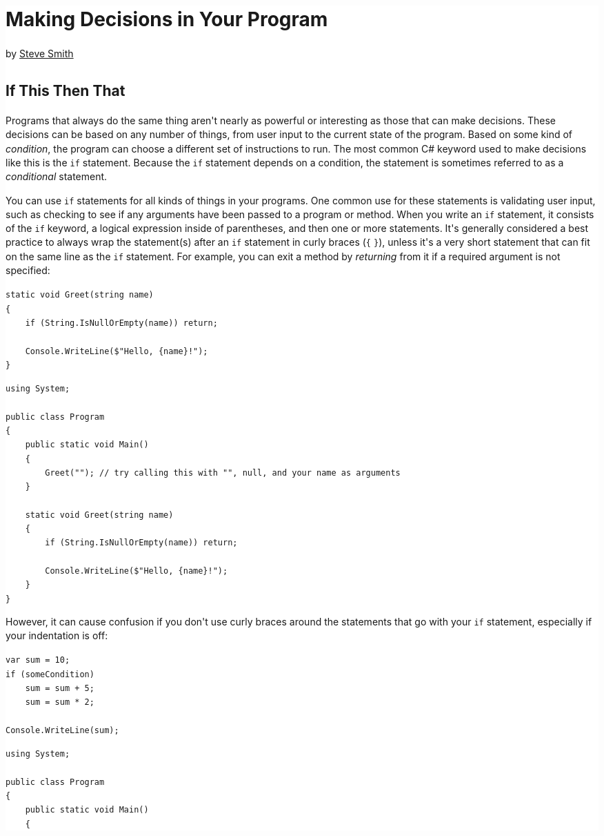 # Making Decisions in Your Program
by [Steve Smith](http://deviq.com/me/steve-smith)

## If This Then That

Programs that always do the same thing aren't nearly as powerful or interesting as those that can make decisions. These decisions can be based on any number of things, from user input to the current state of the program. Based on some kind of *condition*, the program can choose a different set of instructions to run. The most common C# keyword used to make decisions like this is the ``if`` statement. Because the ``if`` statement depends on a condition, the statement is sometimes referred to as a *conditional* statement.

You can use ``if`` statements for all kinds of things in your programs. One common use for these statements is validating user input, such as checking to see if any arguments have been passed to a program or method. When you write an ``if`` statement, it consists of the ``if`` keyword, a logical expression inside of parentheses, and then one or more statements. It's generally considered a best practice to always wrap the statement(s) after an ``if`` statement in curly braces (``{`` ``}``), unless it's a very short statement that can fit on the same line as the ``if`` statement. For example, you can exit a method by *returning* from it if a required argument is not specified:

```{class=snippet}
static void Greet(string name)
{
    if (String.IsNullOrEmpty(name)) return;

    Console.WriteLine($"Hello, {name}!");
}
```
```{class=REPL}
using System;

public class Program
{
    public static void Main()
    {
        Greet(""); // try calling this with "", null, and your name as arguments
    }

    static void Greet(string name)
    {
        if (String.IsNullOrEmpty(name)) return;

        Console.WriteLine($"Hello, {name}!");
    }
}
```

However, it can cause confusion if you don't use curly braces around the statements that go with your ``if`` statement, especially if your indentation is off:

```{class=snippet}
var sum = 10;
if (someCondition)
    sum = sum + 5;
    sum = sum * 2;

Console.WriteLine(sum);
```
```{class=REPL}
using System;

public class Program
{
    public static void Main()
    {
```